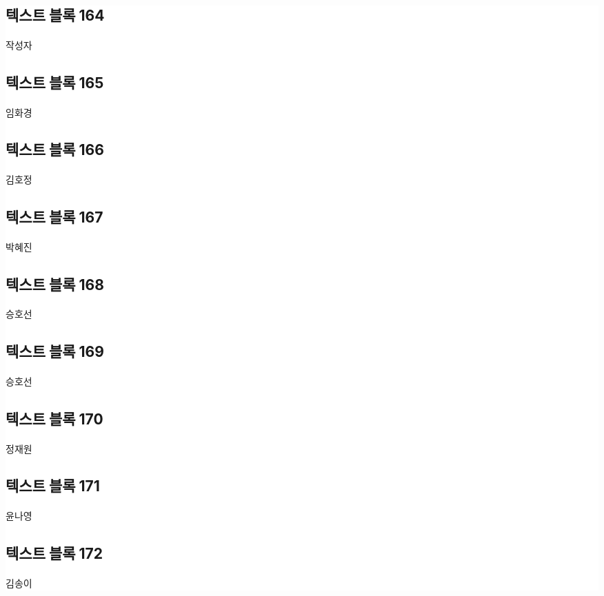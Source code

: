 ## 텍스트 블록 164
작성자

## 텍스트 블록 165
임화경

## 텍스트 블록 166
김호정

## 텍스트 블록 167
박혜진

## 텍스트 블록 168
승호선

## 텍스트 블록 169
승호선

## 텍스트 블록 170
정재원

## 텍스트 블록 171
윤나영

## 텍스트 블록 172
김송이

